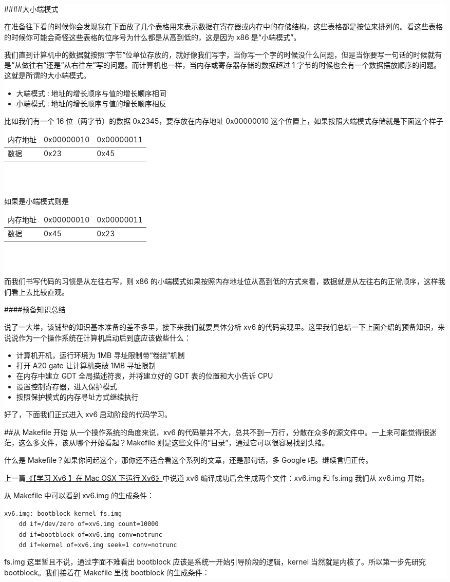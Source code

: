 ####大小端模式

在准备往下看的时候你会发现我在下面放了几个表格用来表示数据在寄存器或内存中的存储结构，这些表格都是按位来排列的。看这些表格的时候你可能会奇怪这些表格的位序号为什么都是从高到低的，这是因为 x86 是“小端模式”。

我们直到计算机中的数据就按照“字节”位单位存放的，就好像我们写字，当你写一个字的时候没什么问题，但是当你要写一句话的时候就有是“从做往右”还是“从右往左”写的问题。而计算机也一样，当内存或寄存器存储的数据超过 1 字节的时候也会有一个数据摆放顺序的问题。这就是所谓的大小端模式。

* 大端模式 : 地址的增长顺序与值的增长顺序相同
* 小端模式 : 地址的增长顺序与值的增长顺序相反

比如我们有一个 16 位（两字节）的数据 0x2345，要存放在内存地址 0x00000010 这个位置上，如果按照大端模式存储就是下面这个样子

<table class="my-table">
<thead><tr><td>内存地址</td><td>0x00000010</td><td>0x00000011</td></tr></thead>
<tr><td>数据</td><td>0x23</td><td>0x45</td></tr>   
</table><br/><br/>
       
如果是小端模式则是

<table class="my-table">
<thead><tr><td>内存地址</td><td>0x00000010</td><td>0x00000011</td></tr></thead>
<tr><td>数据</td><td>0x45</td><td>0x23</td></tr>   
</table><br/><br/>
 
而我们书写代码的习惯是从左往右写，则 x86 的小端模式如果按照内存地址位从高到低的方式来看，数据就是从左往右的正常顺序，这样我们看上去比较直观。


####预备知识总结

说了一大堆，该铺垫的知识基本准备的差不多里，接下来我们就要具体分析 xv6 的代码实现里。这里我们总结一下上面介绍的预备知识，来说说作为一个操作系统在计算机启动后到底应该做些什么：

* 计算机开机，运行环境为 1MB 寻址限制带“卷绕”机制
* 打开 A20 gate 让计算机突破 1MB 寻址限制
* 在内存中建立 GDT 全局描述符表，并将建立好的 GDT 表的位置和大小告诉 CPU
* 设置控制寄存器，进入保护模式
* 按照保护模式的内存寻址方式继续执行

好了，下面我们正式进入 xv6 启动阶段的代码学习。

##从 Makefile 开始
从一个操作系统的角度来说，xv6 的代码量并不大，总共不到一万行，分散在众多的源文件中。一上来可能觉得很迷茫，这么多文件，该从哪个开始看起？Makefile 则是这些文件的“目录”，通过它可以很容易找到头绪。

什么是 Makefile？如果你问起这个，那你还不适合看这个系列的文章，还是那句话，多 Google 吧。继续言归正传。

上一篇[《【学习 Xv6 】在 Mac OSX 下运行 Xv6》](http://leenjewel.github.io/blog/2014/07/24/%5B%28xue-xi-xv6-%29%5D-zai-mac-osx-xia-yun-xing-xv6/)中说道 xv6 编译成功后会生成两个文件：xv6.img 和 fs.img 我们从 xv6.img 开始。

从 Makefile 中可以看到 xv6.img 的生成条件：

```
xv6.img: bootblock kernel fs.img
	dd if=/dev/zero of=xv6.img count=10000
	dd if=bootblock of=xv6.img conv=notrunc
	dd if=kernel of=xv6.img seek=1 conv=notrunc
```

fs.img 这里暂且不说，通过字面不难看出 bootblock 应该是系统一开始引导阶段的逻辑，kernel 当然就是内核了。所以第一步先研究 bootblock。我们接着在 Makefile 里找 bootblock 的生成条件：
